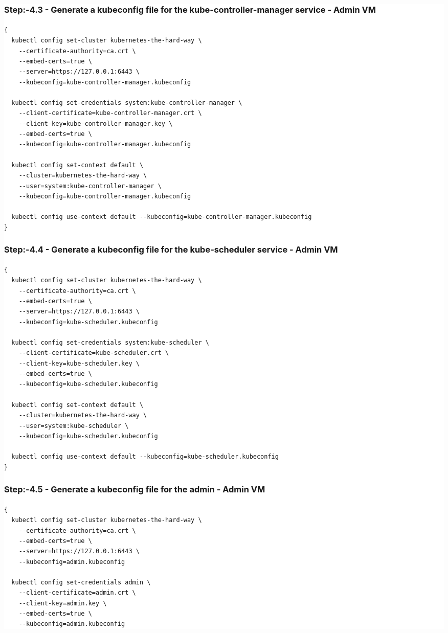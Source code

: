 
<h3>Step:-4.3 - Generate a kubeconfig file for the kube-controller-manager service - Admin VM</h3>

```
{
  kubectl config set-cluster kubernetes-the-hard-way \
    --certificate-authority=ca.crt \
    --embed-certs=true \
    --server=https://127.0.0.1:6443 \
    --kubeconfig=kube-controller-manager.kubeconfig

  kubectl config set-credentials system:kube-controller-manager \
    --client-certificate=kube-controller-manager.crt \
    --client-key=kube-controller-manager.key \
    --embed-certs=true \
    --kubeconfig=kube-controller-manager.kubeconfig

  kubectl config set-context default \
    --cluster=kubernetes-the-hard-way \
    --user=system:kube-controller-manager \
    --kubeconfig=kube-controller-manager.kubeconfig

  kubectl config use-context default --kubeconfig=kube-controller-manager.kubeconfig
}
```


<h3>Step:-4.4 - Generate a kubeconfig file for the kube-scheduler service - Admin VM</h3>

```
{
  kubectl config set-cluster kubernetes-the-hard-way \
    --certificate-authority=ca.crt \
    --embed-certs=true \
    --server=https://127.0.0.1:6443 \
    --kubeconfig=kube-scheduler.kubeconfig

  kubectl config set-credentials system:kube-scheduler \
    --client-certificate=kube-scheduler.crt \
    --client-key=kube-scheduler.key \
    --embed-certs=true \
    --kubeconfig=kube-scheduler.kubeconfig

  kubectl config set-context default \
    --cluster=kubernetes-the-hard-way \
    --user=system:kube-scheduler \
    --kubeconfig=kube-scheduler.kubeconfig

  kubectl config use-context default --kubeconfig=kube-scheduler.kubeconfig
}
```

<h3>Step:-4.5 - Generate a kubeconfig file for the admin - Admin VM</h3>

```
{
  kubectl config set-cluster kubernetes-the-hard-way \
    --certificate-authority=ca.crt \
    --embed-certs=true \
    --server=https://127.0.0.1:6443 \
    --kubeconfig=admin.kubeconfig

  kubectl config set-credentials admin \
    --client-certificate=admin.crt \
    --client-key=admin.key \
    --embed-certs=true \
    --kubeconfig=admin.kubeconfig

```